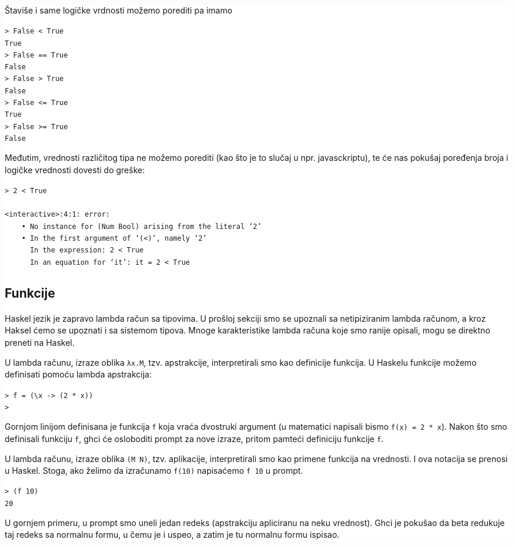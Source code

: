 Štaviše i same logičke vrdnosti možemo porediti pa imamo

```
> False < True
True
> False == True
False
> False > True
False
> False <= True
True
> False >= True
False
```

Međutim, vrednosti različitog tipa ne možemo porediti (kao što je to slučaj u npr. javasckriptu), te će nas pokušaj poređenja broja i logičke vrednosti dovesti do greške:

```
> 2 < True

<interactive>:4:1: error:
    • No instance for (Num Bool) arising from the literal ‘2’
    • In the first argument of ‘(<)’, namely ‘2’
      In the expression: 2 < True
      In an equation for ‘it’: it = 2 < True
```

## Funkcije

Haskel jezik je zapravo lambda račun sa tipovima. U prošloj sekciji smo se upoznali sa netipiziranim lambda računom, a kroz Haksel ćemo se upoznati i sa sistemom tipova. Mnoge karakteristike lambda računa koje smo ranije opisali, mogu se direktno preneti na Haskel.

U lambda računu, izraze oblika `λx.M`, tzv. apstrakcije, interpretirali smo kao definicije funkcija. U Haskelu funkcije možemo definisati pomoću lambda apstrakcija:

```
> f = (\x -> (2 * x))
>
```

Gornjom linijom definisana je funkcija `f` koja vraća dvostruki argument (u matematici napisali bismo `f(x) = 2 * x`). Nakon što smo definisali funkciju `f`, ghci će osloboditi prompt za nove izraze, pritom pamteći definiciju funkcije `f`.

U lambda računu, izraze oblika `(M N)`, tzv. aplikacije, interpretirali smo kao primene funkcija na vrednosti. I ova notacija se prenosi u Haskel. Stoga, ako želimo da izračunamo `f(10)` napisaćemo `f 10` u prompt.

```
> (f 10)
20
```

U gornjem primeru, u prompt smo uneli jedan redeks (apstrakciju apliciranu na neku vrednost). Ghci je pokušao da beta redukuje taj redeks sa normalnu formu, u čemu je i uspeo, a zatim je tu normalnu formu ispisao.

